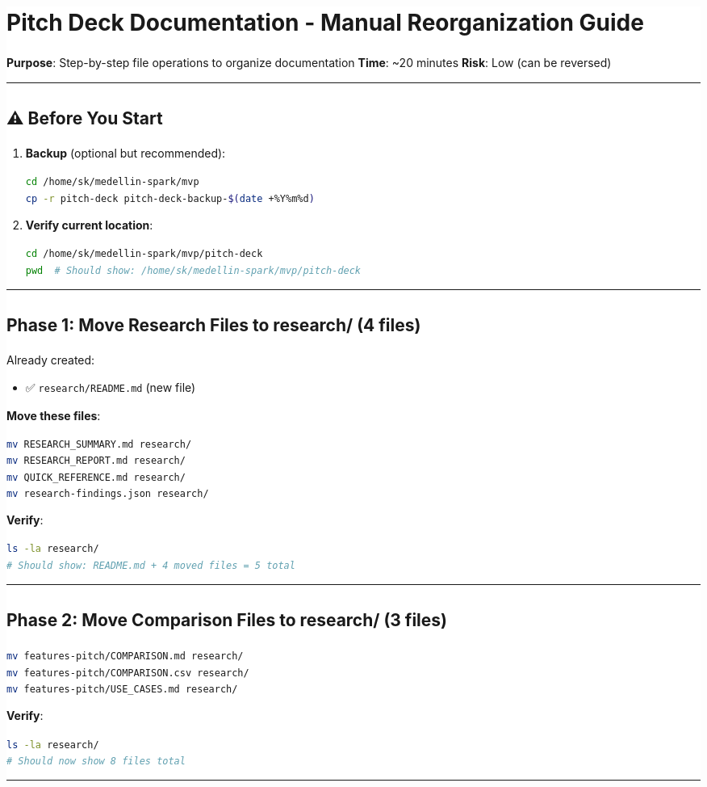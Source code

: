 # Pitch Deck Documentation - Manual Reorganization Guide

**Purpose**: Step-by-step file operations to organize documentation
**Time**: ~20 minutes
**Risk**: Low (can be reversed)

---

## ⚠️ Before You Start

1. **Backup** (optional but recommended):
   ```bash
   cd /home/sk/medellin-spark/mvp
   cp -r pitch-deck pitch-deck-backup-$(date +%Y%m%d)
   ```

2. **Verify current location**:
   ```bash
   cd /home/sk/medellin-spark/mvp/pitch-deck
   pwd  # Should show: /home/sk/medellin-spark/mvp/pitch-deck
   ```

---

## Phase 1: Move Research Files to research/ (4 files)

Already created:
- ✅ `research/README.md` (new file)

**Move these files**:
```bash
mv RESEARCH_SUMMARY.md research/
mv RESEARCH_REPORT.md research/
mv QUICK_REFERENCE.md research/
mv research-findings.json research/
```

**Verify**:
```bash
ls -la research/
# Should show: README.md + 4 moved files = 5 total
```

---

## Phase 2: Move Comparison Files to research/ (3 files)

```bash
mv features-pitch/COMPARISON.md research/
mv features-pitch/COMPARISON.csv research/
mv features-pitch/USE_CASES.md research/
```

**Verify**:
```bash
ls -la research/
# Should now show 8 files total
```

---